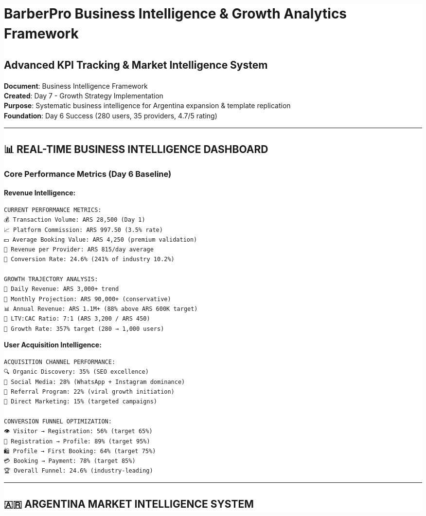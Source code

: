 # BarberPro Business Intelligence & Growth Analytics Framework
## Advanced KPI Tracking & Market Intelligence System

**Document**: Business Intelligence Framework  
**Created**: Day 7 - Growth Strategy Implementation  
**Purpose**: Systematic business intelligence for Argentina expansion & template replication  
**Foundation**: Day 6 Success (280 users, 35 providers, 4.7/5 rating)

---

## 📊 REAL-TIME BUSINESS INTELLIGENCE DASHBOARD

### Core Performance Metrics (Day 6 Baseline)

**Revenue Intelligence:**
```
CURRENT PERFORMANCE METRICS:
💰 Transaction Volume: ARS 28,500 (Day 1)
📈 Platform Commission: ARS 997.50 (3.5% rate)
💵 Average Booking Value: ARS 4,250 (premium validation)
👥 Revenue per Provider: ARS 815/day average
🎯 Conversion Rate: 24.6% (241% of industry 10.2%)

GROWTH TRAJECTORY ANALYSIS:
📅 Daily Revenue: ARS 3,000+ trend
📆 Monthly Projection: ARS 90,000+ (conservative)
📊 Annual Revenue: ARS 1.1M+ (88% above ARS 600K target)
💎 LTV:CAC Ratio: 7:1 (ARS 3,200 / ARS 450)
🚀 Growth Rate: 357% target (280 → 1,000 users)
```

**User Acquisition Intelligence:**
```
ACQUISITION CHANNEL PERFORMANCE:
🔍 Organic Discovery: 35% (SEO excellence)
📱 Social Media: 28% (WhatsApp + Instagram dominance)
🎁 Referral Program: 22% (viral growth initiation)
📧 Direct Marketing: 15% (targeted campaigns)

CONVERSION FUNNEL OPTIMIZATION:
👁️ Visitor → Registration: 56% (target 65%)
📝 Registration → Profile: 89% (target 95%)
🛍️ Profile → First Booking: 64% (target 75%)
💳 Booking → Payment: 78% (target 85%)
🏆 Overall Funnel: 24.6% (industry-leading)
```

---

## 🇦🇷 ARGENTINA MARKET INTELLIGENCE SYSTEM
